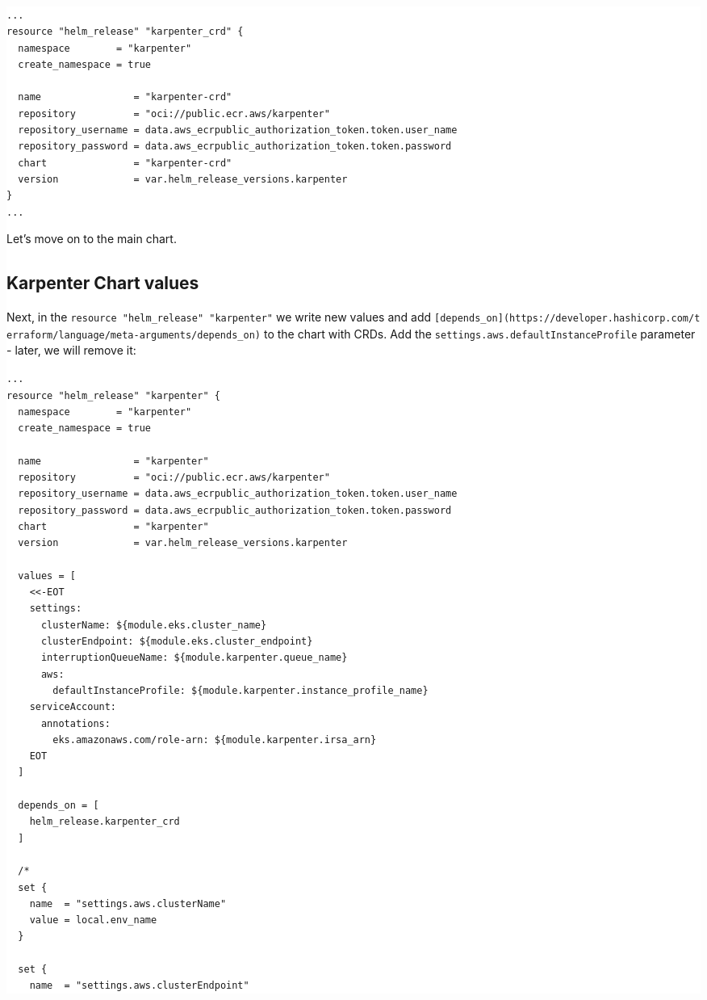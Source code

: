 ```
...
resource "helm_release" "karpenter_crd" {
  namespace        = "karpenter"
  create_namespace = true

  name                = "karpenter-crd"
  repository          = "oci://public.ecr.aws/karpenter"
  repository_username = data.aws_ecrpublic_authorization_token.token.user_name
  repository_password = data.aws_ecrpublic_authorization_token.token.password
  chart               = "karpenter-crd"
  version             = var.helm_release_versions.karpenter
}
...
```


Let’s move on to the main chart.


## Karpenter Chart values

Next, in the  `resource "helm_release" "karpenter"`  we write new values and add  ` [depends_on](https://developer.hashicorp.com/terraform/language/meta-arguments/depends_on) `  to the chart with CRDs.
Add the  `settings.aws.defaultInstanceProfile`  parameter - later, we will remove it:

```
...
resource "helm_release" "karpenter" {
  namespace        = "karpenter"
  create_namespace = true

  name                = "karpenter"
  repository          = "oci://public.ecr.aws/karpenter"
  repository_username = data.aws_ecrpublic_authorization_token.token.user_name
  repository_password = data.aws_ecrpublic_authorization_token.token.password
  chart               = "karpenter"
  version             = var.helm_release_versions.karpenter

  values = [
    <<-EOT
    settings:
      clusterName: ${module.eks.cluster_name}
      clusterEndpoint: ${module.eks.cluster_endpoint}
      interruptionQueueName: ${module.karpenter.queue_name}
      aws:
        defaultInstanceProfile: ${module.karpenter.instance_profile_name}
    serviceAccount:
      annotations:
        eks.amazonaws.com/role-arn: ${module.karpenter.irsa_arn} 
    EOT
  ]

  depends_on = [
    helm_release.karpenter_crd
  ]

  /*
  set {
    name  = "settings.aws.clusterName"
    value = local.env_name
  }

  set {
    name  = "settings.aws.clusterEndpoint"
```